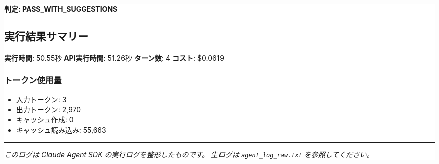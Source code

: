 **判定: PASS_WITH_SUGGESTIONS**

## 実行結果サマリー

**実行時間**: 50.55秒
**API実行時間**: 51.26秒
**ターン数**: 4
**コスト**: $0.0619

### トークン使用量
- 入力トークン: 3
- 出力トークン: 2,970
- キャッシュ作成: 0
- キャッシュ読み込み: 55,663

---

*このログは Claude Agent SDK の実行ログを整形したものです。*
*生ログは `agent_log_raw.txt` を参照してください。*